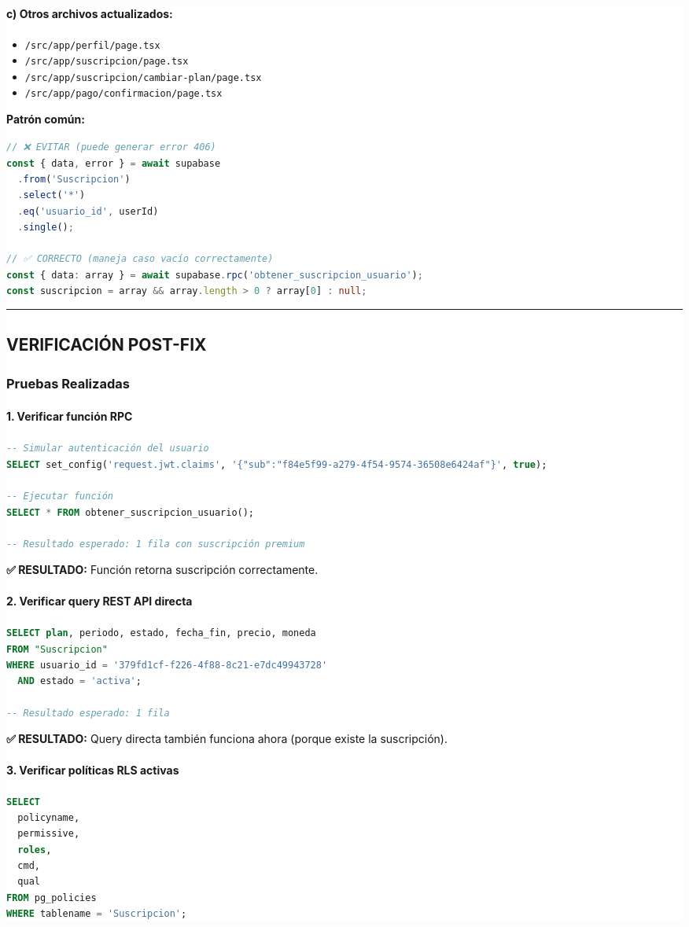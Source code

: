 #### c) Otros archivos actualizados:
- `/src/app/perfil/page.tsx`
- `/src/app/suscripcion/page.tsx`
- `/src/app/suscripcion/cambiar-plan/page.tsx`
- `/src/app/pago/confirmacion/page.tsx`

**Patrón común:**
```typescript
// ❌ EVITAR (puede generar error 406)
const { data, error } = await supabase
  .from('Suscripcion')
  .select('*')
  .eq('usuario_id', userId)
  .single();

// ✅ CORRECTO (maneja caso vacío correctamente)
const { data: array } = await supabase.rpc('obtener_suscripcion_usuario');
const suscripcion = array && array.length > 0 ? array[0] : null;
```

---

## VERIFICACIÓN POST-FIX

### Pruebas Realizadas

#### 1. Verificar función RPC
```sql
-- Simular autenticación del usuario
SELECT set_config('request.jwt.claims', '{"sub":"f84e5f99-a279-4f54-9574-36508e6424af"}', true);

-- Ejecutar función
SELECT * FROM obtener_suscripcion_usuario();

-- Resultado esperado: 1 fila con suscripción premium
```

**✅ RESULTADO:** Función retorna suscripción correctamente.

#### 2. Verificar query REST API directa
```sql
SELECT plan, periodo, estado, fecha_fin, precio, moneda
FROM "Suscripcion"
WHERE usuario_id = '379fd1cf-f226-4f88-8c21-e7dc49943728'
  AND estado = 'activa';

-- Resultado esperado: 1 fila
```

**✅ RESULTADO:** Query directa también funciona ahora (porque existe la suscripción).

#### 3. Verificar políticas RLS activas
```sql
SELECT
  policyname,
  permissive,
  roles,
  cmd,
  qual
FROM pg_policies
WHERE tablename = 'Suscripcion';
```
